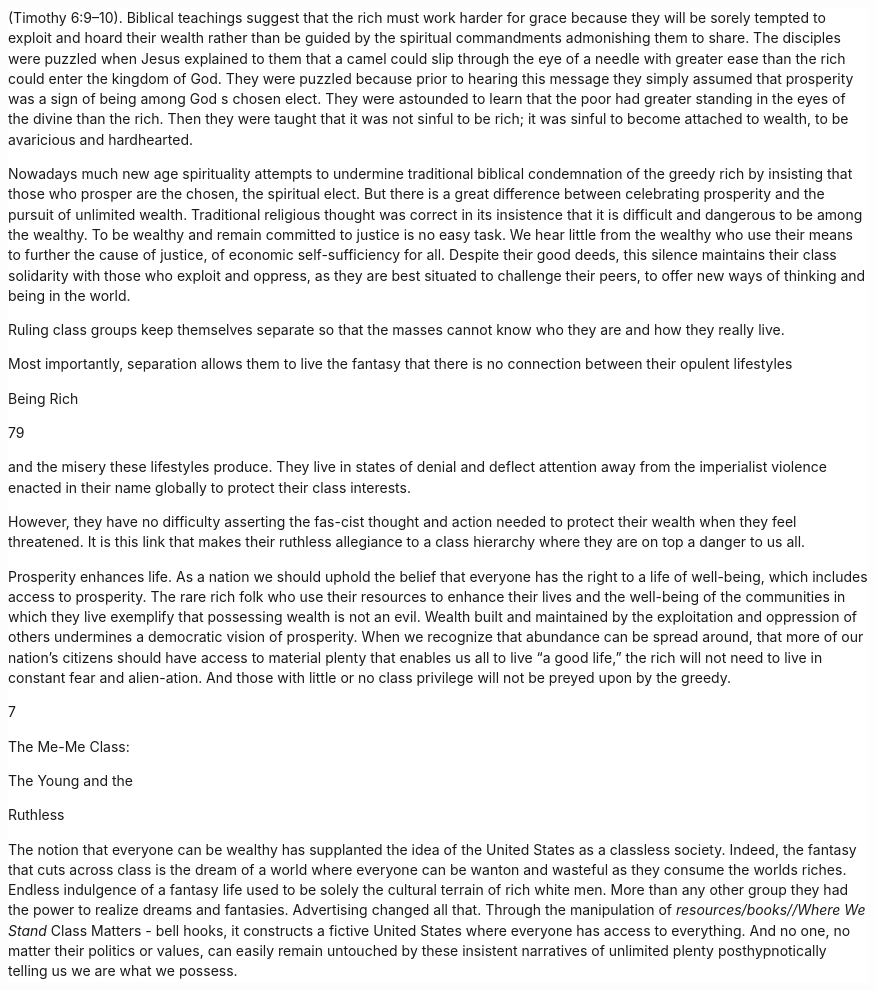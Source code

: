 (Timothy 6:9–10). Biblical teachings suggest that the rich must work harder for grace because they will be sorely tempted to exploit and hoard their wealth rather than be guided by the spiritual commandments admonishing them to share. The disciples were puzzled when Jesus explained to them that a camel could slip through the eye of a needle with greater ease than the rich could enter the kingdom of God. They were puzzled because prior to hearing this message they simply assumed that prosperity was a sign of being among God s chosen elect. They were astounded to learn that the poor had greater standing in the eyes of the divine than the rich. Then they were taught that it was not sinful to be rich; it was sinful to become attached to wealth, to be avaricious and hardhearted.

Nowadays much new age spirituality attempts to undermine traditional biblical condemnation of the greedy rich by insisting that those who prosper are the chosen, the spiritual elect. But there is a great difference between celebrating prosperity and the pursuit of unlimited wealth. Traditional religious thought was correct in its insistence that it is difficult and dangerous to be among the wealthy. To be wealthy and remain committed to justice is no easy task. We hear little from the wealthy who use their means to further the cause of justice, of economic self-sufficiency for all. Despite their good deeds, this silence maintains their class solidarity with those who exploit and oppress, as they are best situated to challenge their peers, to offer new ways of thinking and being in the world.

Ruling class groups keep themselves separate so that the masses cannot know who they are and how they really live.

Most importantly, separation allows them to live the fantasy that there is no connection between their opulent lifestyles

Being Rich

79

and the misery these lifestyles produce. They live in states of denial and deflect attention away from the imperialist violence enacted in their name globally to protect their class interests.

However, they have no difficulty asserting the fas-cist thought and action needed to protect their wealth when they feel threatened. It is this link that makes their ruthless allegiance to a class hierarchy where they are on top a danger to us all.

Prosperity enhances life. As a nation we should uphold the belief that everyone has the right to a life of well-being, which includes access to prosperity. The rare rich folk who use their resources to enhance their lives and the well-being of the communities in which they live exemplify that possessing wealth is not an evil. Wealth built and maintained by the exploitation and oppression of others undermines a democratic vision of prosperity. When we recognize that abundance can be spread around, that more of our nation’s citizens should have access to material plenty that enables us all to live “a good life,” the rich will not need to live in constant fear and alien-ation. And those with little or no class privilege will not be preyed upon by the greedy.

7

The Me-Me Class:

The Young and the

Ruthless

The notion that everyone can be wealthy has supplanted the idea of the United States as a classless society. Indeed, the fantasy that cuts across class is the dream of a world where everyone can be wanton and wasteful as they consume the worlds riches. Endless indulgence of a fantasy life used to be solely the cultural terrain of rich white men. More than any other group they had the power to realize dreams and fantasies. Advertising changed all that. Through the manipulation of _resources/books//Where We Stand_ Class Matters - bell hooks, it constructs a fictive United States where everyone has access to everything. And no one, no matter their politics or values, can easily remain untouched by these insistent narratives of unlimited plenty posthypnotically telling us we are what we possess.
